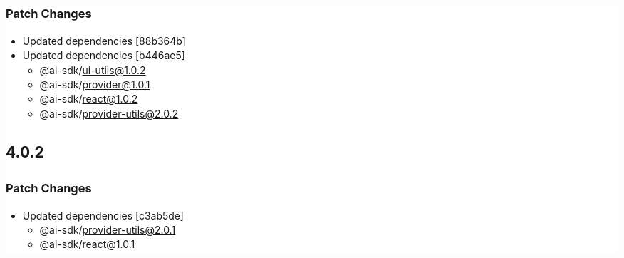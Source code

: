 ### Patch Changes

- Updated dependencies [88b364b]
- Updated dependencies [b446ae5]
  - @ai-sdk/ui-utils@1.0.2
  - @ai-sdk/provider@1.0.1
  - @ai-sdk/react@1.0.2
  - @ai-sdk/provider-utils@2.0.2

## 4.0.2

### Patch Changes

- Updated dependencies [c3ab5de]
  - @ai-sdk/provider-utils@2.0.1
  - @ai-sdk/react@1.0.1
